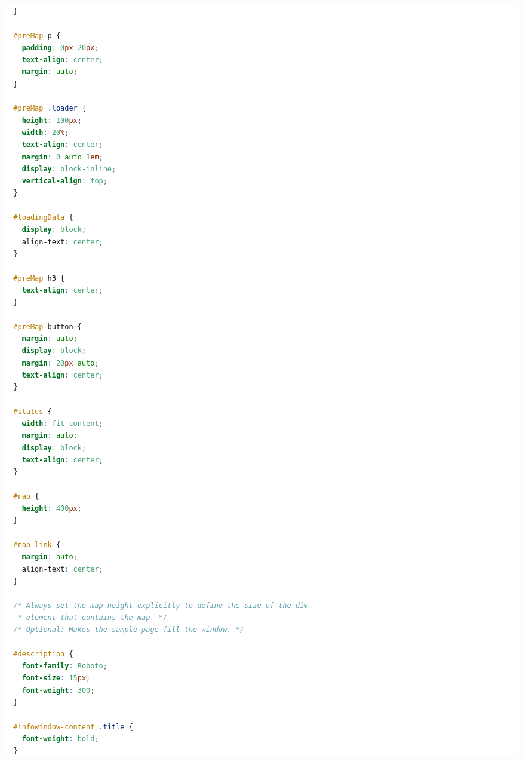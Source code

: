 ```CSS
  }

  #preMap p {
    padding: 0px 20px;
    text-align: center;
    margin: auto;
  }

  #preMap .loader {
    height: 100px;
    width: 20%;
    text-align: center;
    margin: 0 auto 1em;
    display: block-inline;
    vertical-align: top;
  }

  #loadingData {
    display: block;
    align-text: center;
  }

  #preMap h3 {
    text-align: center;
  }

  #preMap button {
    margin: auto;
    display: block;
    margin: 20px auto;
    text-align: center;
  }

  #status {
    width: fit-content;
    margin: auto;
    display: block;
    text-align: center;
  }

  #map {
    height: 400px;
  }

  #map-link {
    margin: auto;
    align-text: center;
  }

  /* Always set the map height explicitly to define the size of the div
   * element that contains the map. */
  /* Optional: Makes the sample page fill the window. */

  #description {
    font-family: Roboto;
    font-size: 15px;
    font-weight: 300;
  }

  #infowindow-content .title {
    font-weight: bold;
  }

```